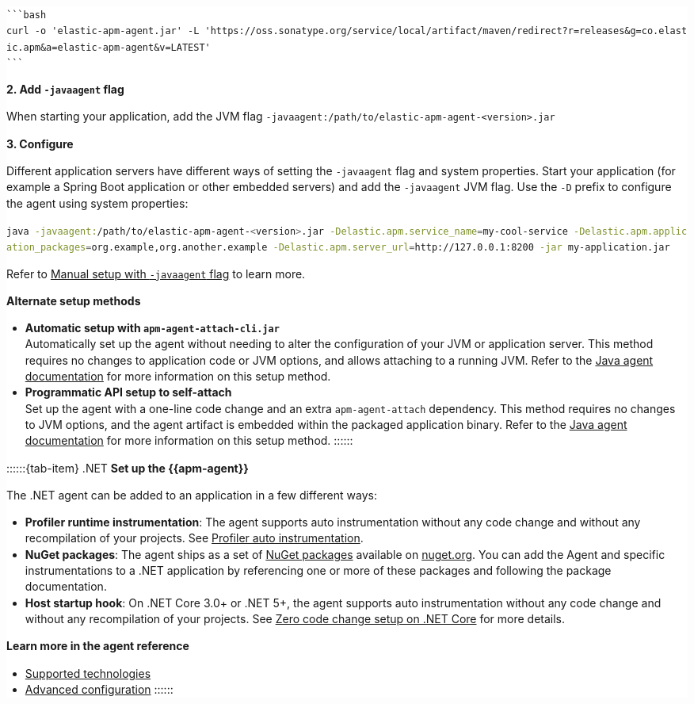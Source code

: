     ```bash
    curl -o 'elastic-apm-agent.jar' -L 'https://oss.sonatype.org/service/local/artifact/maven/redirect?r=releases&g=co.elastic.apm&a=elastic-apm-agent&v=LATEST'
    ```


**2. Add `-javaagent` flag**

When starting your application, add the JVM flag `-javaagent:/path/to/elastic-apm-agent-<version>.jar`

**3. Configure**

Different application servers have different ways of setting the `-javaagent` flag and system properties. Start your application (for example a Spring Boot application or other embedded servers) and add the `-javaagent` JVM flag. Use the `-D` prefix to configure the agent using system properties:

```bash
java -javaagent:/path/to/elastic-apm-agent-<version>.jar -Delastic.apm.service_name=my-cool-service -Delastic.apm.application_packages=org.example,org.another.example -Delastic.apm.server_url=http://127.0.0.1:8200 -jar my-application.jar
```

Refer to [Manual setup with `-javaagent` flag](apm-agent-java://reference/setup-javaagent.md) to learn more.

**Alternate setup methods**

* **Automatic setup with `apm-agent-attach-cli.jar`**<br> Automatically set up the agent without needing to alter the configuration of your JVM or application server. This method requires no changes to application code or JVM options, and allows attaching to a running JVM. Refer to the [Java agent documentation](apm-agent-java://reference/setup-attach-cli.md) for more information on this setup method.
* **Programmatic API setup to self-attach**<br> Set up the agent with a one-line code change and an extra `apm-agent-attach` dependency. This method requires no changes to JVM options, and the agent artifact is embedded within the packaged application binary. Refer to the [Java agent documentation](apm-agent-java://reference/setup-attach-api.md) for more information on this setup method.
::::::

::::::{tab-item} .NET
**Set up the {{apm-agent}}**

The .NET agent can be added to an application in a few different ways:

* **Profiler runtime instrumentation**: The agent supports auto instrumentation without any code change and without any recompilation of your projects. See [Profiler auto instrumentation](apm-agent-dotnet://reference/setup-auto-instrumentation.md).
* **NuGet packages**: The agent ships as a set of [NuGet packages](apm-agent-dotnet://reference/nuget-packages.md) available on [nuget.org](https://nuget.org). You can add the Agent and specific instrumentations to a .NET application by referencing one or more of these packages and following the package documentation.
* **Host startup hook**: On .NET Core 3.0+ or .NET 5+, the agent supports auto instrumentation without any code change and without any recompilation of your projects. See [Zero code change setup on .NET Core](apm-agent-dotnet://reference/setup-dotnet-net-core.md) for more details.

**Learn more in the agent reference**

* [Supported technologies](apm-agent-dotnet://reference/supported-technologies.md)
* [Advanced configuration](apm-agent-dotnet://reference/configuration.md)
::::::
